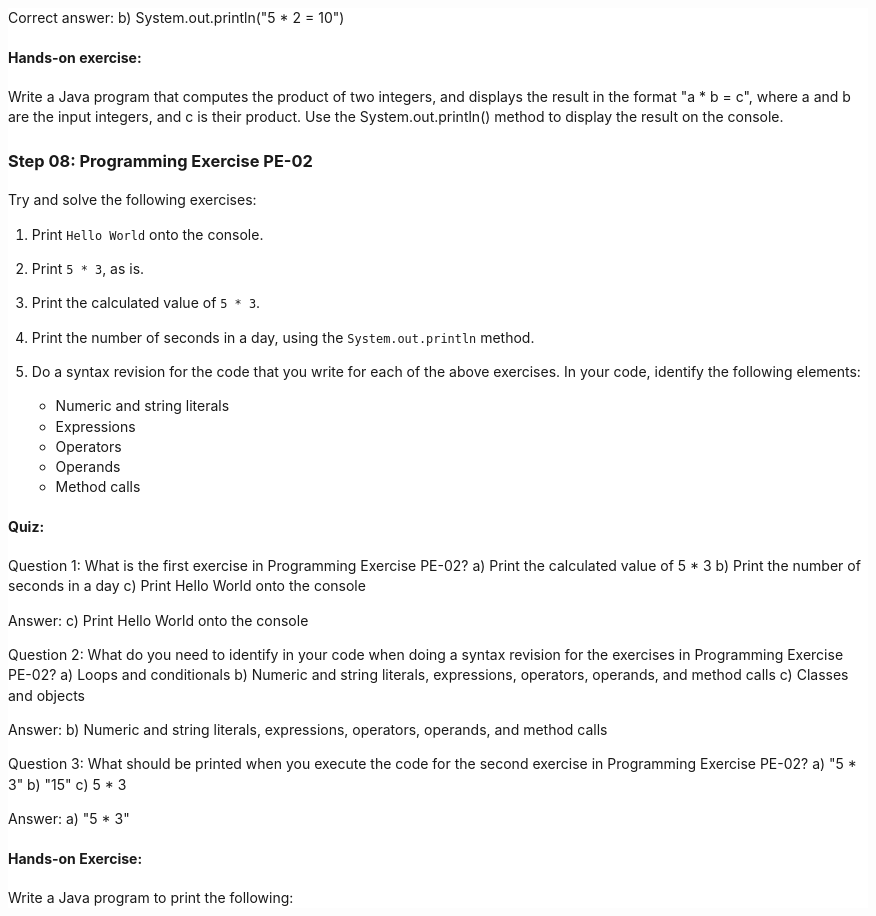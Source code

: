 Correct answer: b) System.out.println("5 * 2 = 10")

#### Hands-on exercise:

Write a Java program that computes the product of two integers, and displays the result in the format "a * b = c", where a and b are the input integers, and c is their product. Use the System.out.println() method to display the result on the console.


### Step 08: Programming Exercise PE-02

Try and solve the following exercises:

1. Print ```Hello World``` onto the console.

2. Print ```5 * 3```, as is.

3. Print the calculated value of ```5 * 3```.

4. Print the number of seconds in a day, using the ```System.out.println``` method.

5. Do a syntax revision for the code that you write for each of the above exercises. In your code, identify the following elements:
	* Numeric and string literals
	* Expressions
	* Operators
	* Operands
	* Method calls


#### Quiz:

Question 1: What is the first exercise in Programming Exercise PE-02?
a) Print the calculated value of 5 * 3
b) Print the number of seconds in a day
c) Print Hello World onto the console

Answer: c) Print Hello World onto the console

Question 2: What do you need to identify in your code when doing a syntax revision for the exercises in Programming Exercise PE-02?
a) Loops and conditionals
b) Numeric and string literals, expressions, operators, operands, and method calls
c) Classes and objects

Answer: b) Numeric and string literals, expressions, operators, operands, and method calls

Question 3: What should be printed when you execute the code for the second exercise in Programming Exercise PE-02?
a) "5 * 3"
b) "15"
c) 5 * 3

Answer: a) "5 * 3"

#### Hands-on Exercise:

Write a Java program to print the following:
